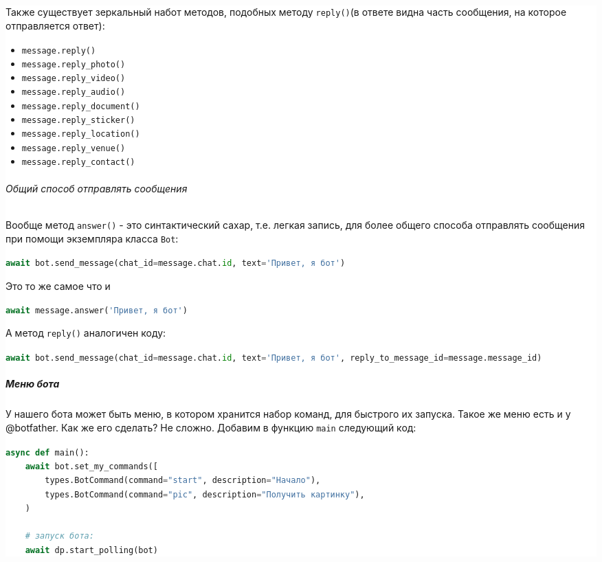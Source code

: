 Также существует зеркальный набот методов, подобных методу `reply()`(в ответе видна часть сообщения, на которое отправляется ответ):
- `message.reply()`
- `message.reply_photo()`
- `message.reply_video()`
- `message.reply_audio()`
- `message.reply_document()`
- `message.reply_sticker()`
- `message.reply_location()`
- `message.reply_venue()`
- `message.reply_contact()`

###### Общий способ отправлять сообщения

Вообще метод `answer()` - это синтактический сахар, т.е. легкая запись, для более общего способа отправлять сообщения при помощи экземпляра класса `Bot`:

```python
await bot.send_message(chat_id=message.chat.id, text='Привет, я бот')
```

Это то же самое что и 
```python
await message.answer('Привет, я бот')
```

А метод `reply()` аналогичен коду:
```python
await bot.send_message(chat_id=message.chat.id, text='Привет, я бот', reply_to_message_id=message.message_id)
```

##### Меню бота

У нашего бота может быть меню, в котором хранится набор команд, для быстрого их запуска. Такое же меню есть и у @botfather. Как же его сделать? Не сложно. Добавим в функцию `main` следующий код:

```python
async def main():
    await bot.set_my_commands([
        types.BotCommand(command="start", description="Начало"),
        types.BotCommand(command="pic", description="Получить картинку"),
    )

    # запуск бота:
    await dp.start_polling(bot)
```
